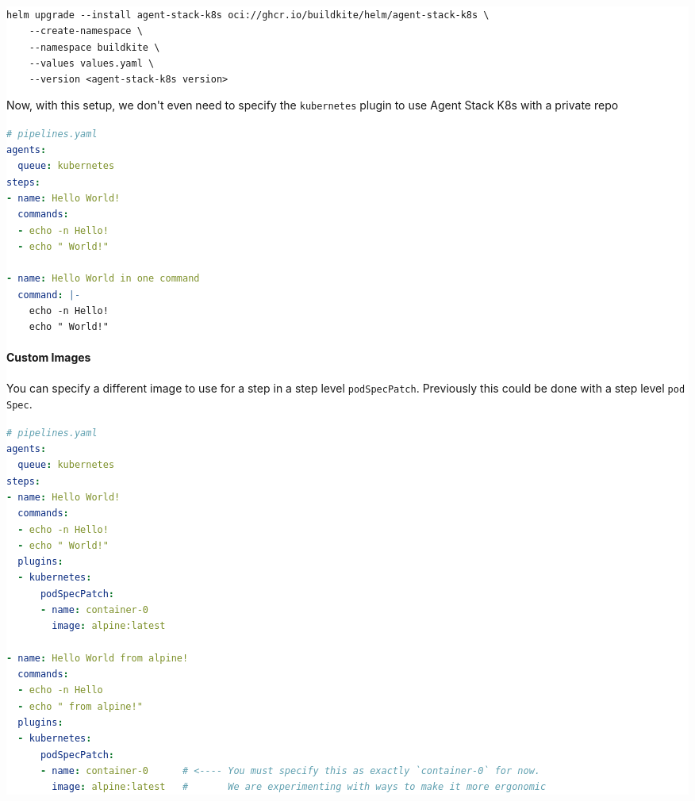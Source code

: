 ```shell
helm upgrade --install agent-stack-k8s oci://ghcr.io/buildkite/helm/agent-stack-k8s \
    --create-namespace \
    --namespace buildkite \
    --values values.yaml \
    --version <agent-stack-k8s version>
```

Now, with this setup, we don't even need to specify the `kubernetes` plugin to use Agent Stack K8s with a private repo
```yaml
# pipelines.yaml
agents:
  queue: kubernetes
steps:
- name: Hello World!
  commands:
  - echo -n Hello!
  - echo " World!"

- name: Hello World in one command
  command: |-
    echo -n Hello!
    echo " World!"
```

#### Custom Images
You can specify a different image to use for a step in a step level `podSpecPatch`. Previously this could be done with a step level `podSpec`.
```yaml
# pipelines.yaml
agents:
  queue: kubernetes
steps:
- name: Hello World!
  commands:
  - echo -n Hello!
  - echo " World!"
  plugins:
  - kubernetes:
      podSpecPatch:
      - name: container-0
        image: alpine:latest

- name: Hello World from alpine!
  commands:
  - echo -n Hello
  - echo " from alpine!"
  plugins:
  - kubernetes:
      podSpecPatch:
      - name: container-0      # <---- You must specify this as exactly `container-0` for now.
        image: alpine:latest   #       We are experimenting with ways to make it more ergonomic
```
